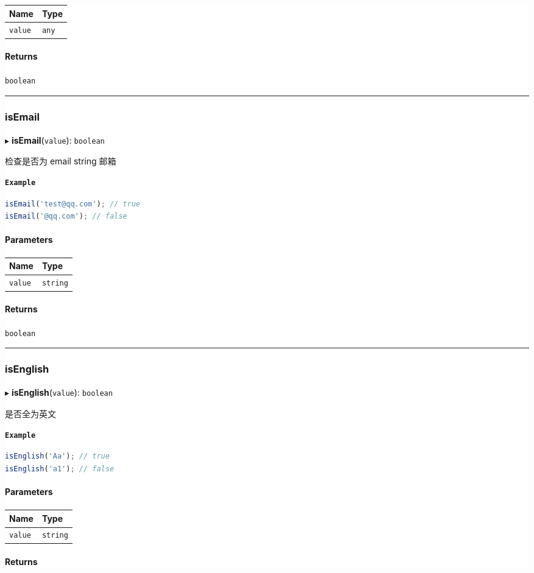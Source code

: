 | Name | Type |
| :------ | :------ |
| `value` | `any` |

#### Returns

`boolean`

___

### isEmail

▸ **isEmail**(`value`): `boolean`

检查是否为 email string 邮箱

**`Example`**

```ts
isEmail('test@qq.com'); // true
isEmail('@qq.com'); // false
```

#### Parameters

| Name | Type |
| :------ | :------ |
| `value` | `string` |

#### Returns

`boolean`

___

### isEnglish

▸ **isEnglish**(`value`): `boolean`

是否全为英文

**`Example`**

```ts
isEnglish('Aa'); // true
isEnglish('a1'); // false
```

#### Parameters

| Name | Type |
| :------ | :------ |
| `value` | `string` |

#### Returns
